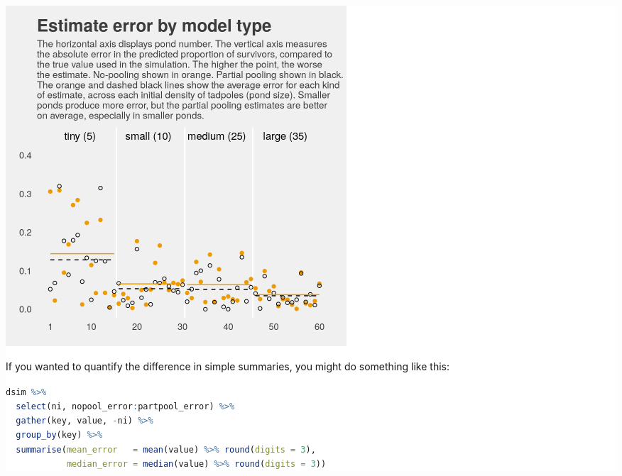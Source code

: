 <img src="12_files/figure-html/unnamed-chunk-27-1.png" width="480" />

If you wanted to quantify the difference in simple summaries, you might do something like this:


```r
dsim %>%
  select(ni, nopool_error:partpool_error) %>%
  gather(key, value, -ni) %>%
  group_by(key) %>%
  summarise(mean_error   = mean(value) %>% round(digits = 3),
            median_error = median(value) %>% round(digits = 3))
```
